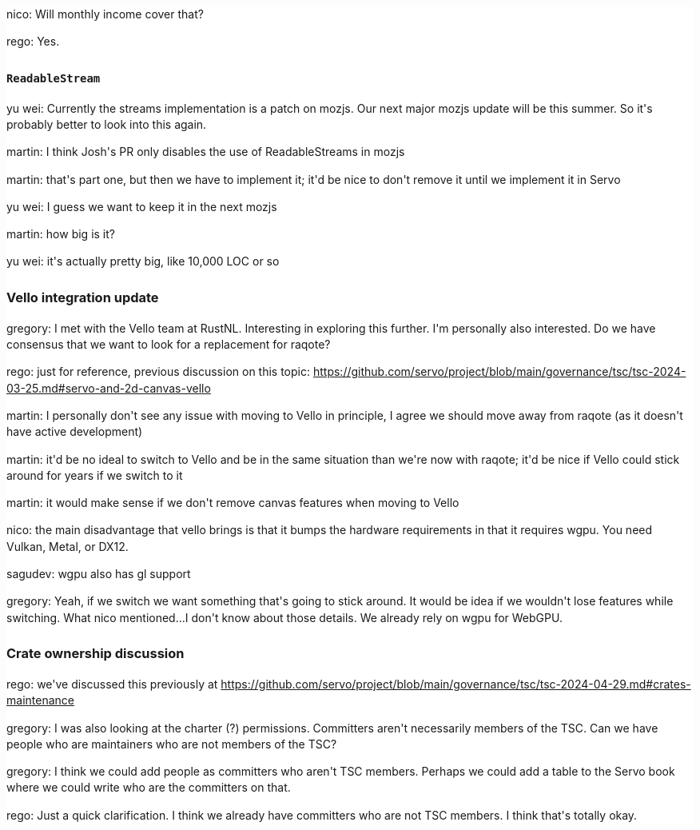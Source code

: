 nico: Will monthly income cover that?

rego: Yes.

### `ReadableStream`

yu wei: Currently the streams implementation is a patch on mozjs. Our next major mozjs update will be this summer. So it's probably better to look into this again.

martin: I think Josh's PR only disables the use of ReadableStreams in mozjs

martin: that's part one, but then we have to implement it; it'd be nice to don't remove it until we implement it in Servo

yu wei: I guess we want to keep it in the next mozjs

martin: how big is it?

yu wei: it's actually pretty big, like 10,000 LOC or so

### Vello integration update

gregory: I met with the Vello team at RustNL. Interesting in exploring this further. I'm personally also interested. Do we have consensus that we want to look for a replacement for raqote?

rego: just for reference, previous discussion on this topic: https://github.com/servo/project/blob/main/governance/tsc/tsc-2024-03-25.md#servo-and-2d-canvas-vello

martin: I personally don't see any issue with moving to Vello in principle, I agree we should move away from raqote (as it doesn't have active development)

martin: it'd be no ideal to switch to Vello and be in the same situation than we're now with raqote; it'd be nice if Vello could stick around for years if we switch to it

martin: it would make sense if we don't remove canvas features when moving to Vello

nico: the main disadvantage that vello brings is that it bumps the hardware requirements in that it requires wgpu. You need Vulkan, Metal, or DX12.

sagudev: wgpu also has gl support

gregory: Yeah, if we switch we want something that's going to stick around. It would be idea if we wouldn't lose features while switching. What nico mentioned...I don't know about those details. We already rely on wgpu for WebGPU.

### Crate ownership discussion

rego: we've discussed this previously at https://github.com/servo/project/blob/main/governance/tsc/tsc-2024-04-29.md#crates-maintenance

gregory: I was also looking at the charter (?) permissions. Committers aren't necessarily members of the TSC. Can we have people who are maintainers who are not members of the TSC?

gregory: I think we could add people as committers who aren't TSC members. Perhaps we could add a table to the Servo book where we could write who are the committers on that.

rego: Just a quick clarification. I think we already have committers who are not TSC members. I think that's totally okay.
